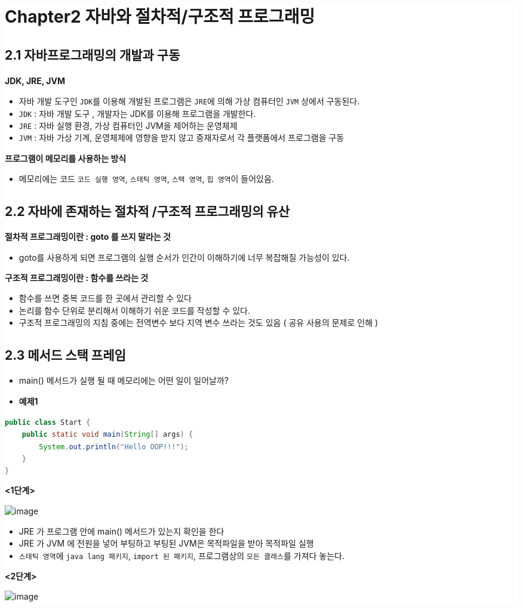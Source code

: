 # Chapter2 자바와 절차적/구조적 프로그래밍


## 2.1 자바프로그래밍의 개발과 구동

 **JDK, JRE, JVM**

- 자바 개발 도구인 `` JDK ``를 이용해 개발된 프로그램은 `` JRE ``에 의해 가상 컴퓨터인 ``JVM`` 상에서 구동된다. 
-  `` JDK `` : 자바 개발 도구 , 개발자는 JDK를 이용해 프로그램을 개발한다. 
-  `` JRE `` : 자바 실행 환경, 가상 컴퓨터인 JVM을 제어하는 운영체제 
-  `` JVM `` : 자바 가상 기계, 운영체제에 영향을 받지 않고 중재자로서 각 플랫폼에서 프로그램을 구동

**프로그램이 메모리를 사용하는 방식** 

- 메모리에는 코드 ``코드 실행 영역``, ``스태틱 영역``, ``스택 영역``, ``힙 영역``이 들어있음.



## 2.2 자바에 존재하는 절차적 /구조적 프로그래밍의 유산 

**절차적 프로그래밍이란 : goto 를 쓰지 말라는 것** 

- goto를 사용하게 되면 프로그램의 실행 순서가 인간이 이해하기에 너무 복잡해질 가능성이 있다. 

**구조적 프로그래밍이란 : 함수를 쓰라는 것** 

- 함수를 쓰면 중복 코드를 한 곳에서 관리할 수 있다 
- 논리를 함수 단위로 분리해서 이해하기 쉬운 코드를 작성할 수 있다. 
- 구조적 프로그래밍의 지침 중에는 전역변수 보다 지역 변수 쓰라는 것도 있음 ( 공유 사용의 문제로 인해 ) 



## 2.3 메서드 스택 프레임

- main() 메서드가 실행 될 때 메모리에는 어떤 일이 일어날까?

- **예제1**

```java
public class Start {
	public static void main(String[] args) {
		System.out.println("Hello OOP!!!");
	}
}
```
**<1단계>**

![image](https://user-images.githubusercontent.com/60209292/115447181-231cb000-a253-11eb-8e90-e6bf15ff5e50.png)


- JRE 가 프로그램 안에 main() 메서드가 있는지 확인을 한다 
- JRE 가 JVM 에 전원을 넣어 부팅하고 부팅된 JVM은 목적파일을 받아 목적파일 실행 
- ``스태틱 영역``에 ``java lang 패키지``, ``import 된 패키지``, 프로그램상의 ``모든 클래스``를 가져다 놓는다. 

**<2단계>**

![image](https://user-images.githubusercontent.com/60209292/115447298-4d6e6d80-a253-11eb-97de-9323a9e1c993.png)
